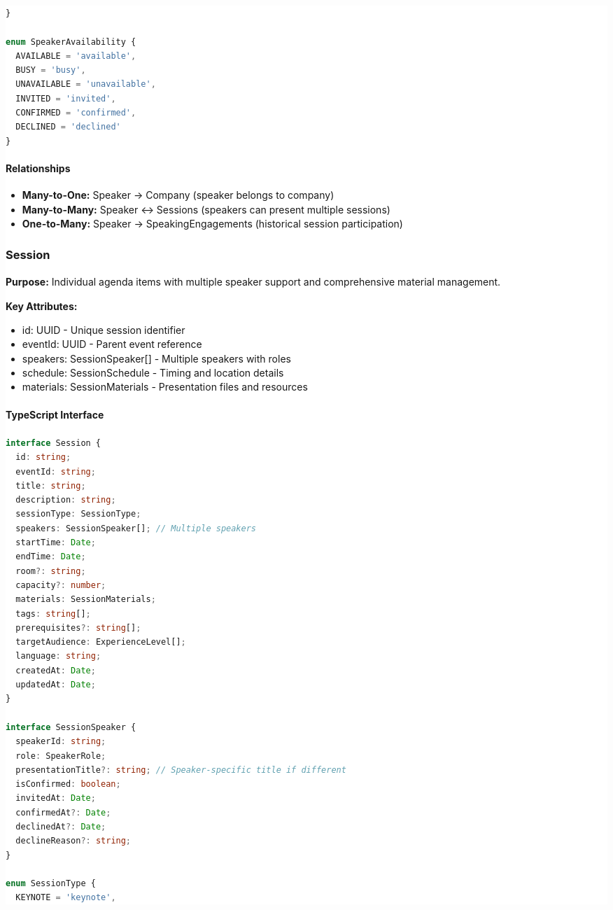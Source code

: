 ```typescript
}

enum SpeakerAvailability {
  AVAILABLE = 'available',
  BUSY = 'busy',
  UNAVAILABLE = 'unavailable',
  INVITED = 'invited',
  CONFIRMED = 'confirmed',
  DECLINED = 'declined'
}
```

#### Relationships
- **Many-to-One:** Speaker → Company (speaker belongs to company)
- **Many-to-Many:** Speaker ↔ Sessions (speakers can present multiple sessions)
- **One-to-Many:** Speaker → SpeakingEngagements (historical session participation)

### Session

**Purpose:** Individual agenda items with multiple speaker support and comprehensive material management.

**Key Attributes:**
- id: UUID - Unique session identifier
- eventId: UUID - Parent event reference
- speakers: SessionSpeaker[] - Multiple speakers with roles
- schedule: SessionSchedule - Timing and location details
- materials: SessionMaterials - Presentation files and resources

#### TypeScript Interface
```typescript
interface Session {
  id: string;
  eventId: string;
  title: string;
  description: string;
  sessionType: SessionType;
  speakers: SessionSpeaker[]; // Multiple speakers
  startTime: Date;
  endTime: Date;
  room?: string;
  capacity?: number;
  materials: SessionMaterials;
  tags: string[];
  prerequisites?: string[];
  targetAudience: ExperienceLevel[];
  language: string;
  createdAt: Date;
  updatedAt: Date;
}

interface SessionSpeaker {
  speakerId: string;
  role: SpeakerRole;
  presentationTitle?: string; // Speaker-specific title if different
  isConfirmed: boolean;
  invitedAt: Date;
  confirmedAt?: Date;
  declinedAt?: Date;
  declineReason?: string;
}

enum SessionType {
  KEYNOTE = 'keynote',
```